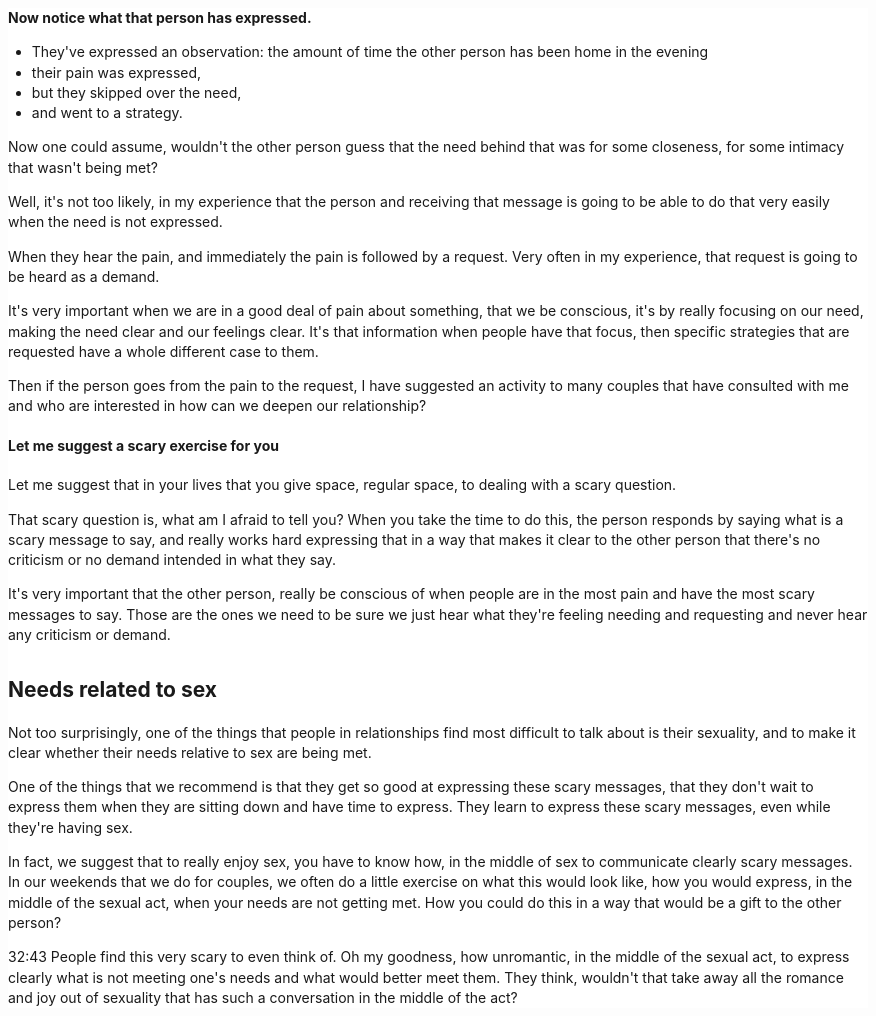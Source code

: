 **Now notice what that person has expressed.**

* They've expressed an observation: the amount of time the other person has been home in the evening
* their pain was expressed,
* but they skipped over the need,
* and went to a strategy.

Now one could assume, wouldn't the other person guess that the need behind that was for some closeness, for some intimacy that wasn't being met?

Well, it's not too likely, in my experience that the person and receiving that message is going to be able to do that very easily when the need is not expressed.

When they hear the pain, and immediately the pain is followed by a request. Very often in my experience, that request is going to be heard as a demand.

It's very important when we are in a good deal of pain about something, that we be conscious, it's by really focusing on our need, making the need clear and our feelings clear. It's that information when people have that focus, then specific strategies that are requested have a whole different case to them.

Then if the person goes from the pain to the request, I have suggested an activity to many couples that have consulted with me and who are interested in how can we deepen our relationship?

#### Let me suggest a scary exercise for you

Let me suggest that in your lives that you give space, regular space, to dealing with a scary question.

That scary question is, what am I afraid to tell you? When you take the time to do this, the person responds by saying what is a scary message to say, and really works hard expressing that in a way that makes it clear to the other person that there's no criticism or no demand intended in what they say.

It's very important that the other person, really be conscious of when people are in the most pain and have the most scary messages to say. Those are the ones we need to be sure we just hear what they're feeling needing and requesting and never hear any criticism or demand.

## Needs related to sex

Not too surprisingly, one of the things that people in relationships find most difficult to talk about is their sexuality, and to make it clear whether their needs relative to sex are being met.

One of the things that we recommend is that they get so good at expressing these scary messages, that they don't wait to express them when they are sitting down and have time to express. They learn to express these scary messages, even while they're having sex.

In fact, we suggest that to really enjoy sex, you have to know how, in the middle of sex to communicate clearly scary messages. In our weekends that we do for couples, we often do a little exercise on what this would look like, how you would express, in the middle of the sexual act, when your needs are not getting met. How you could do this in a way that would be a gift to the other person?

32:43
People find this very scary to even think of. Oh my goodness, how unromantic, in the middle of the sexual act, to express clearly what is not meeting one's needs and what would better meet them. They think, wouldn't that take away all the romance and joy out of sexuality that has such a conversation in the middle of the act?
